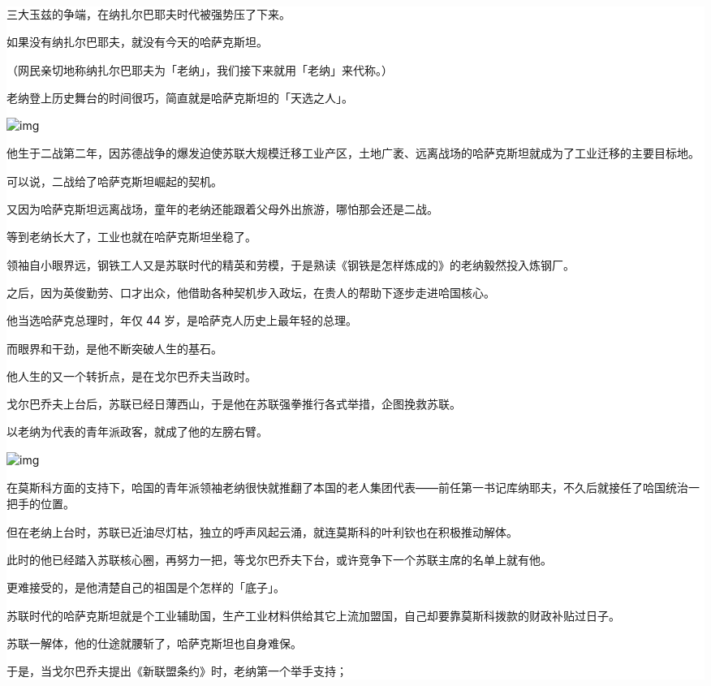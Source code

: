 
三大玉兹的争端，在纳扎尔巴耶夫时代被强势压了下来。


如果没有纳扎尔巴耶夫，就没有今天的哈萨克斯坦。


（网民亲切地称纳扎尔巴耶夫为「老纳」，我们接下来就用「老纳」来代称。）


老纳登上历史舞台的时间很巧，简直就是哈萨克斯坦的「天选之人」。


![img](https://pic3.zhimg.com/v2-03f3b7a96009186682aa5fcb077833ee.webp)

他生于二战第二年，因苏德战争的爆发迫使苏联大规模迁移工业产区，土地广袤、远离战场的哈萨克斯坦就成为了工业迁移的主要目标地。


可以说，二战给了哈萨克斯坦崛起的契机。


又因为哈萨克斯坦远离战场，童年的老纳还能跟着父母外出旅游，哪怕那会还是二战。


等到老纳长大了，工业也就在哈萨克斯坦坐稳了。


领袖自小眼界远，钢铁工人又是苏联时代的精英和劳模，于是熟读《钢铁是怎样炼成的》的老纳毅然投入炼钢厂。


之后，因为英俊勤劳、口才出众，他借助各种契机步入政坛，在贵人的帮助下逐步走进哈国核心。


他当选哈萨克总理时，年仅 44 岁，是哈萨克人历史上最年轻的总理。


而眼界和干劲，是他不断突破人生的基石。


他人生的又一个转折点，是在戈尔巴乔夫当政时。


戈尔巴乔夫上台后，苏联已经日薄西山，于是他在苏联强拳推行各式举措，企图挽救苏联。


以老纳为代表的青年派政客，就成了他的左膀右臂。


![img](https://pic3.zhimg.com/v2-653aa25c899b7d4c467badf4017d58c5.webp)

在莫斯科方面的支持下，哈国的青年派领袖老纳很快就推翻了本国的老人集团代表——前任第一书记库纳耶夫，不久后就接任了哈国统治一把手的位置。


但在老纳上台时，苏联已近油尽灯枯，独立的呼声风起云涌，就连莫斯科的叶利钦也在积极推动解体。


此时的他已经踏入苏联核心圈，再努力一把，等戈尔巴乔夫下台，或许竞争下一个苏联主席的名单上就有他。


更难接受的，是他清楚自己的祖国是个怎样的「底子」。


苏联时代的哈萨克斯坦就是个工业辅助国，生产工业材料供给其它上流加盟国，自己却要靠莫斯科拨款的财政补贴过日子。


苏联一解体，他的仕途就腰斩了，哈萨克斯坦也自身难保。


于是，当戈尔巴乔夫提出《新联盟条约》时，老纳第一个举手支持；

